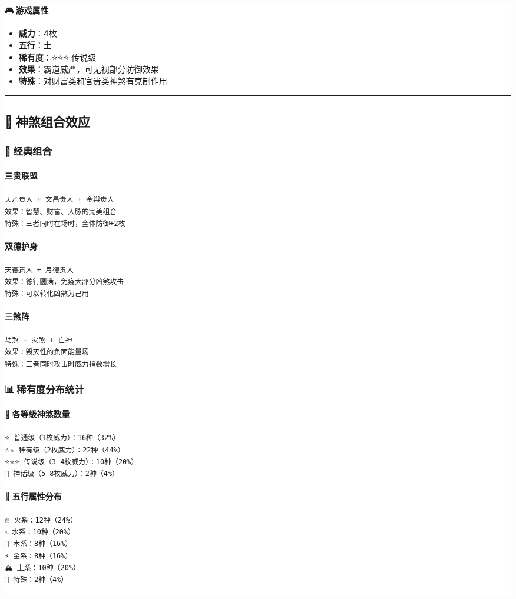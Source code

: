 #### 🎮 游戏属性
- **威力**：4枚
- **五行**：土
- **稀有度**：⭐⭐⭐ 传说级
- **效果**：霸道威严，可无视部分防御效果
- **特殊**：对财富类和官贵类神煞有克制作用

---

## 🎯 神煞组合效应

### 🌟 经典组合

#### 三贵联盟
```
天乙贵人 + 文昌贵人 + 金舆贵人
效果：智慧、财富、人脉的完美组合
特殊：三者同时在场时，全体防御+2枚
```

#### 双德护身
```
天德贵人 + 月德贵人
效果：德行圆满，免疫大部分凶煞攻击
特殊：可以转化凶煞为己用
```

#### 三煞阵
```
劫煞 + 灾煞 + 亡神
效果：毁灭性的负面能量场
特殊：三者同时攻击时威力指数增长
```

### 📊 稀有度分布统计

#### 🎯 各等级神煞数量
```
⭐ 普通级（1枚威力）：16种（32%）
⭐⭐ 稀有级（2枚威力）：22种（44%）
⭐⭐⭐ 传说级（3-4枚威力）：10种（20%）
🌟 神话级（5-8枚威力）：2种（4%）
```

#### 🌈 五行属性分布
```
🔥 火系：12种（24%）
💧 水系：10种（20%）
🌳 木系：8种（16%）
⚡ 金系：8种（16%）
🏔️ 土系：10种（20%）
🌌 特殊：2种（4%）
```

---